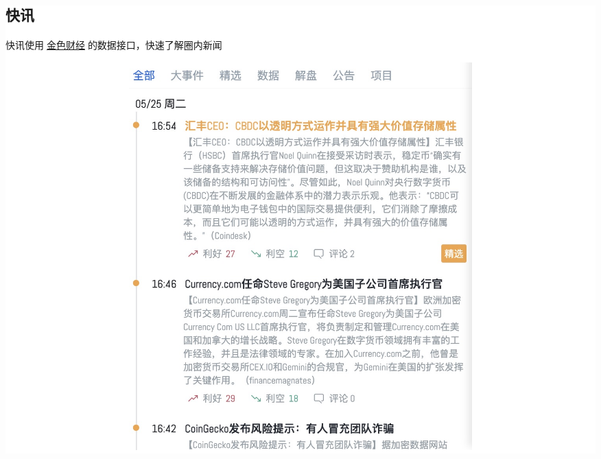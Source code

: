 ## 快讯

快讯使用 [金色财经](https://www.jinse.com/) 的数据接口，快速了解圈内新闻

<p align="center">
	<img src="./public/images/xiaobi9.jpg" width="500px" />
</p>
